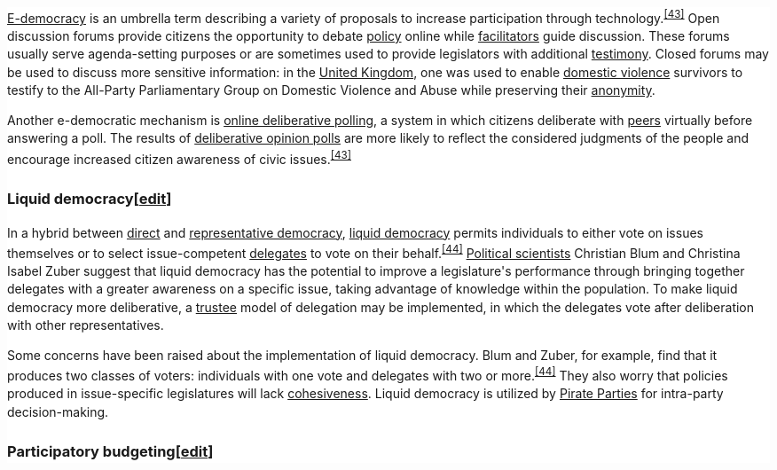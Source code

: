 [E-democracy](https://en.wikipedia.org/wiki/E-democracy "E-democracy") is an umbrella term describing a variety of proposals to increase participation through technology.<sup id="cite_ref-:6_43-0"><a href="https://en.wikipedia.org/wiki/Participatory_democracy#cite_note-:6-43">[43]</a></sup> Open discussion forums provide citizens the opportunity to debate [policy](https://en.wikipedia.org/wiki/Policy "Policy") online while [facilitators](https://en.wikipedia.org/wiki/Facilitator "Facilitator") guide discussion. These forums usually serve agenda-setting purposes or are sometimes used to provide legislators with additional [testimony](https://en.wikipedia.org/wiki/Testimony "Testimony"). Closed forums may be used to discuss more sensitive information: in the [United Kingdom](https://en.wikipedia.org/wiki/United_Kingdom "United Kingdom"), one was used to enable [domestic violence](https://en.wikipedia.org/wiki/Domestic_violence "Domestic violence") survivors to testify to the All-Party Parliamentary Group on Domestic Violence and Abuse while preserving their [anonymity](https://en.wikipedia.org/wiki/Anonymity "Anonymity").

Another e-democratic mechanism is [online deliberative polling](https://en.wikipedia.org/wiki/Online_deliberation "Online deliberation"), a system in which citizens deliberate with [peers](https://en.wikipedia.org/wiki/Peer_group "Peer group") virtually before answering a poll. The results of [deliberative opinion polls](https://en.wikipedia.org/wiki/Deliberative_opinion_poll "Deliberative opinion poll") are more likely to reflect the considered judgments of the people and encourage increased citizen awareness of civic issues.<sup id="cite_ref-:6_43-1"><a href="https://en.wikipedia.org/wiki/Participatory_democracy#cite_note-:6-43">[43]</a></sup>

### Liquid democracy\[[edit](https://en.wikipedia.org/w/index.php?title=Participatory_democracy&action=edit&section=18 "Edit section: Liquid democracy")\]

In a hybrid between [direct](https://en.wikipedia.org/wiki/Direct_democracy "Direct democracy") and [representative democracy](https://en.wikipedia.org/wiki/Representative_democracy "Representative democracy"), [liquid democracy](https://en.wikipedia.org/wiki/Liquid_democracy "Liquid democracy") permits individuals to either vote on issues themselves or to select issue-competent [delegates](https://en.wikipedia.org/wiki/Delegate_(American_politics) "Delegate (American politics)") to vote on their behalf.<sup id="cite_ref-onlinelibrary.wiley.com_44-0"><a href="https://en.wikipedia.org/wiki/Participatory_democracy#cite_note-onlinelibrary.wiley.com-44">[44]</a></sup> [Political scientists](https://en.wikipedia.org/wiki/Political_science "Political science") Christian Blum and Christina Isabel Zuber suggest that liquid democracy has the potential to improve a legislature's performance through bringing together delegates with a greater awareness on a specific issue, taking advantage of knowledge within the population. To make liquid democracy more deliberative, a [trustee](https://en.wikipedia.org/wiki/Trustee "Trustee") model of delegation may be implemented, in which the delegates vote after deliberation with other representatives.

Some concerns have been raised about the implementation of liquid democracy. Blum and Zuber, for example, find that it produces two classes of voters: individuals with one vote and delegates with two or more.<sup id="cite_ref-onlinelibrary.wiley.com_44-1"><a href="https://en.wikipedia.org/wiki/Participatory_democracy#cite_note-onlinelibrary.wiley.com-44">[44]</a></sup> They also worry that policies produced in issue-specific legislatures will lack [cohesiveness](https://en.wikipedia.org/wiki/Group_cohesiveness "Group cohesiveness"). Liquid democracy is utilized by [Pirate Parties](https://en.wikipedia.org/wiki/Pirate_Party "Pirate Party") for intra-party decision-making.

### Participatory budgeting\[[edit](https://en.wikipedia.org/w/index.php?title=Participatory_democracy&action=edit&section=19 "Edit section: Participatory budgeting")\]
